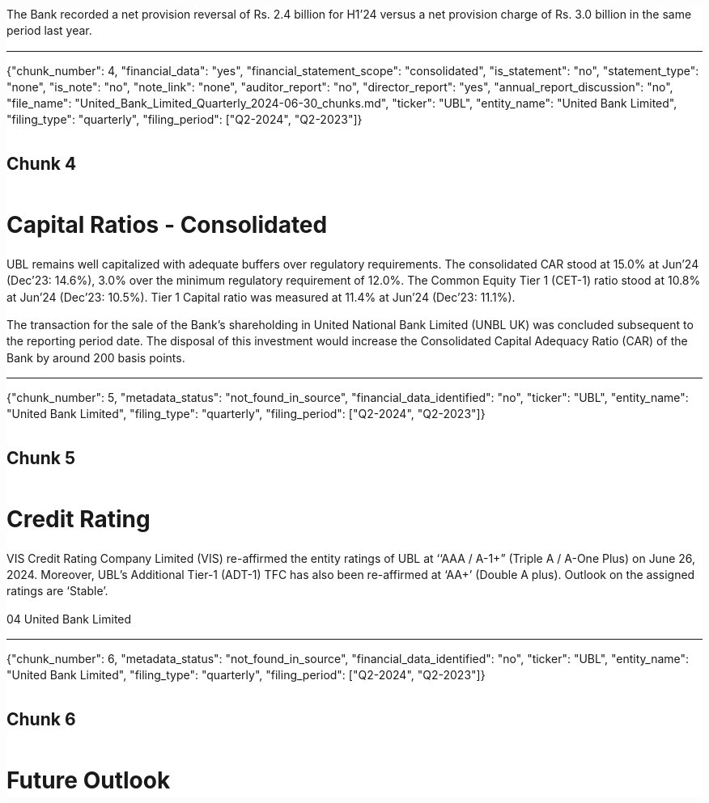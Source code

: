 The Bank recorded a net provision reversal of Rs. 2.4 billion for H1’24 versus a net provision charge of Rs. 3.0 billion in the same period last year.

---

{"chunk_number": 4, "financial_data": "yes", "financial_statement_scope": "consolidated", "is_statement": "no", "statement_type": "none", "is_note": "no", "note_link": "none", "auditor_report": "no", "director_report": "yes", "annual_report_discussion": "no", "file_name": "United_Bank_Limited_Quarterly_2024-06-30_chunks.md", "ticker": "UBL", "entity_name": "United Bank Limited", "filing_type": "quarterly", "filing_period": ["Q2-2024", "Q2-2023"]}
## Chunk 4


# Capital Ratios - Consolidated

UBL remains well capitalized with adequate buffers over regulatory requirements. The consolidated CAR stood at 15.0% at Jun’24 (Dec’23: 14.6%), 3.0% over the minimum regulatory requirement of 12.0%. The Common Equity Tier 1 (CET-1) ratio stood at 10.8% at Jun’24 (Dec’23: 10.5%). Tier 1 Capital ratio was measured at 11.4% at Jun’24 (Dec’23: 11.1%).

The transaction for the sale of the Bank’s shareholding in United National Bank Limited (UNBL UK) was concluded subsequent to the reporting period date. The disposal of this investment would increase the Consolidated Capital Adequacy Ratio (CAR) of the Bank by around 200 basis points.

---

{"chunk_number": 5, "metadata_status": "not_found_in_source", "financial_data_identified": "no", "ticker": "UBL", "entity_name": "United Bank Limited", "filing_type": "quarterly", "filing_period": ["Q2-2024", "Q2-2023"]}
## Chunk 5


# Credit Rating

VIS Credit Rating Company Limited (VIS) re-affirmed the entity ratings of UBL at ‘‘AAA / A-1+” (Triple A / A-One Plus) on June 26, 2024. Moreover, UBL’s Additional Tier-1 (ADT-1) TFC has also been re-affirmed at ‘AA+’ (Double A plus). Outlook on the assigned ratings are ‘Stable’.

04 United Bank Limited

---

{"chunk_number": 6, "metadata_status": "not_found_in_source", "financial_data_identified": "no", "ticker": "UBL", "entity_name": "United Bank Limited", "filing_type": "quarterly", "filing_period": ["Q2-2024", "Q2-2023"]}
## Chunk 6


# Future Outlook
